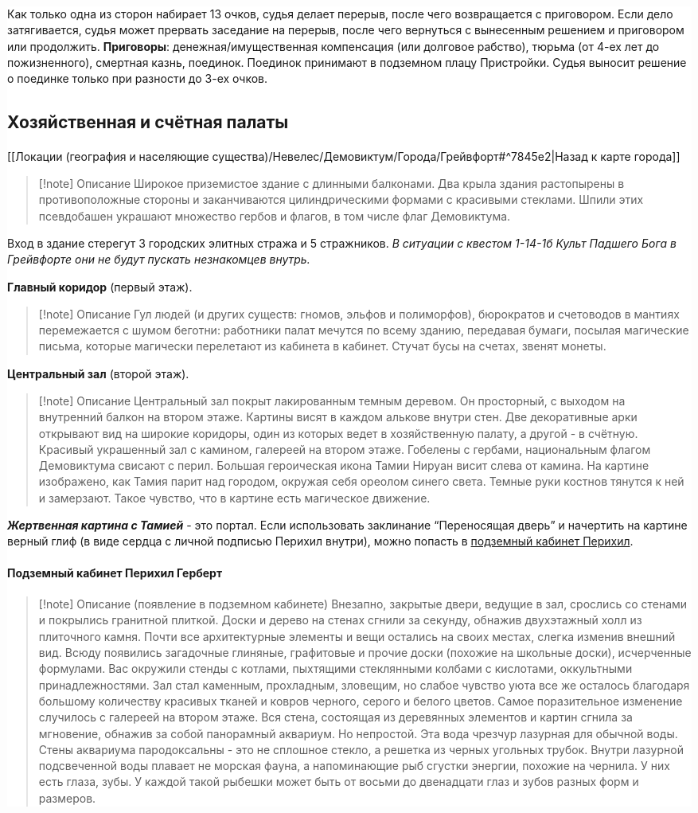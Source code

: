 Как только одна из сторон набирает 13 очков, судья делает перерыв, после чего возвращается с приговором.
Если дело затягивается, судья может прервать заседание на перерыв, после чего вернуться с вынесенным решением и приговором или продолжить.
**Приговоры**: денежная/имущественная компенсация (или долговое рабство), тюрьма (от 4-ех лет до пожизненного), смертная казнь, поединок.
Поединок принимают в подземном плацу Пристройки. Судья выносит решение о поединке только при разности до 3-ех очков.
## Хозяйственная и счётная палаты
[[Локации (география и населяющие существа)/Невелес/Демовиктум/Города/Грейвфорт#^7845e2\|Назад к карте города]]
> [!note] Описание
> Широкое приземистое здание с длинными балконами. Два крыла здания растопырены в противоположные стороны и заканчиваются цилиндрическими формами с красивыми стеклами. Шпили этих псевдобашен украшают множество гербов и флагов, в том числе флаг Демовиктума. 

Вход в здание стерегут 3 городских элитных стража и 5 стражников.
*В ситуации с квестом 1-14-1б Культ Падшего Бога в Грейвфорте они не будут пускать незнакомцев внутрь.*

**Главный коридор** (первый этаж).
> [!note] Описание
> Гул людей (и других существ: гномов, эльфов и полиморфов), бюрократов и счетоводов в мантиях перемежается с шумом беготни: работники палат мечутся по всему зданию, передавая бумаги, посылая магические письма, которые магически перелетают из кабинета в кабинет. Стучат бусы на счетах, звенят монеты.

**Центральный зал** (второй этаж).
> [!note] Описание
> Центральный зал покрыт лакированным темным деревом. Он просторный, с выходом на внутренний балкон на втором этаже. Картины висят в каждом алькове внутри стен. Две декоративные арки открывают вид на широкие коридоры, один из которых ведет в хозяйственную палату, а другой - в счётную. Красивый украшенный зал с камином, галереей на втором этаже. Гобелены с гербами, национальным флагом Демовиктума свисают с перил. Большая героическая икона Тамии Нируан висит слева от камина. На картине изображено, как Тамия парит над городом, окружая себя ореолом синего света. Темные руки костнов тянутся к ней и замерзают. Такое чувство, что в картине есть магическое движение.

***Жертвенная картина с Тамией*** - это портал. Если использовать заклинание “Переносящая дверь” и начертить на картине верный глиф (в виде сердца с личной подписью Перихил внутри), можно попасть в <u>подземный кабинет Перихил</u>. 

#### Подземный кабинет Перихил Герберт
> [!note] Описание (появление в подземном кабинете)
> Внезапно, закрытые двери, ведущие в зал, срослись со стенами и покрылись гранитной плиткой. Доски и дерево на стенах сгнили за секунду, обнажив двухэтажный холл из плиточного камня. Почти все архитектурные элементы и вещи остались на своих местах, слегка изменив внешний вид. Всюду появились загадочные глиняные, графитовые и прочие доски (похожие на школьные доски), исчерченные формулами. Вас окружили стенды с котлами, пыхтящими стеклянными колбами с кислотами, оккультными принадлежностями. Зал стал каменным, прохладным, зловещим, но слабое чувство уюта все же осталось благодаря большому количеству красивых тканей и ковров черного, серого и белого цветов. Самое поразительное изменение случилось с галереей на втором этаже. Вся стена, состоящая из деревянных элементов и картин сгнила за мгновение, обнажив за собой панорамный аквариум. Но непростой. Эта вода чрезчур лазурная для обычной воды. Стены аквариума пародоксальны - это не сплошное стекло, а решетка из черных угольных трубок. Внутри лазурной подсвеченной воды плавает не морская фауна, а напоминающие рыб сгустки энергии, похожие на чернила. У них есть глаза, зубы. У каждой такой рыбешки может быть от восьми до двенадцати глаз и зубов разных форм и размеров.  

